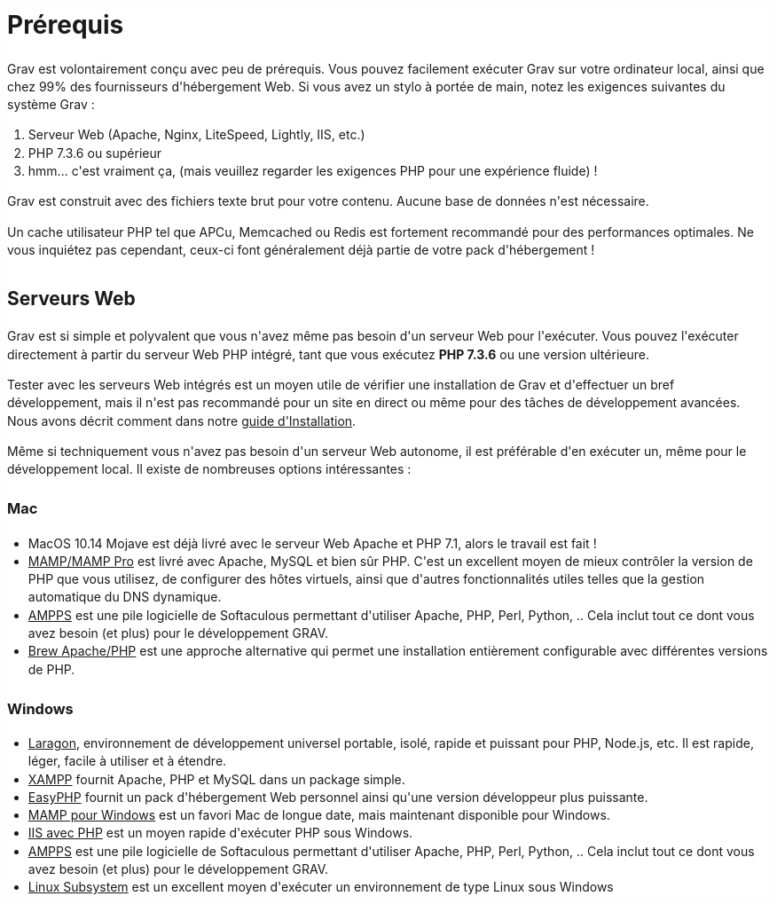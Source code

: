 <h1 class="rem">Prérequis</h1>

Grav est volontairement conçu avec peu de prérequis. Vous pouvez facilement exécuter Grav sur votre ordinateur local, ainsi que chez 99% des fournisseurs d'hébergement Web. Si vous avez un stylo à portée de main, notez les exigences suivantes du système Grav :

   1. Serveur Web (Apache, Nginx, LiteSpeed, Lightly, IIS, etc.)
   2. PHP 7.3.6 ou supérieur  
   3. hmm... c'est vraiment ça, (mais veuillez regarder les exigences PHP pour une expérience fluide) !

Grav est construit avec des fichiers texte brut pour votre contenu. Aucune base de données n'est nécessaire.

<div class = "notice info">Un cache utilisateur PHP tel que APCu, Memcached ou Redis est fortement recommandé pour des performances optimales. Ne vous inquiétez pas cependant, ceux-ci font généralement déjà partie de votre pack d'hébergement !
</div>

<h2 id="Serveurs Web">Serveurs Web
<a href="#Serveurs Web" class="toc-anchor after"></a></h2>

Grav est si simple et polyvalent que vous n'avez même pas besoin d'un serveur Web pour l'exécuter. Vous pouvez l'exécuter directement à partir du serveur Web PHP intégré, tant que vous exécutez **PHP 7.3.6** ou une version ultérieure.

Tester avec les serveurs Web intégrés est un moyen utile de vérifier une installation de Grav et d'effectuer un bref développement, mais il n'est pas recommandé pour un site en direct ou même pour des tâches de développement avancées. Nous avons décrit comment dans notre [guide d'Installation](./installation.md).

Même si techniquement vous n'avez pas besoin d'un serveur Web autonome, il est préférable d'en exécuter un, même pour le développement local. Il existe de nombreuses options intéressantes :

<h3 id="Mac">Mac
<a href="#Mac" class="toc-anchor after"></a></h3>

   * MacOS 10.14 Mojave est déjà livré avec le serveur Web Apache et PHP 7.1, alors le travail est fait !
   * [MAMP/MAMP Pro](https://www.mamp.info/en/mac/) est livré avec Apache, MySQL et bien sûr PHP. C'est un excellent moyen de mieux contrôler la version de PHP que vous utilisez, de configurer des hôtes virtuels, ainsi que d'autres fonctionnalités utiles telles que la gestion automatique du DNS dynamique.
   * [AMPPS](http://www.ampps.com/downloads) est une pile logicielle de Softaculous permettant d'utiliser Apache, PHP, Perl, Python, .. Cela inclut tout ce dont vous avez besoin (et plus) pour le développement GRAV.
   * [Brew Apache/PHP](https://getgrav.org/blog/macos-mojave-apache-multiple-php-versions) est une approche alternative qui permet une installation entièrement configurable avec différentes versions de PHP.

<h3 id="Windows">Windows
<a href="#Windows" class="toc-anchor after"></a></h3>

   * [Laragon](https://laragon.org/), environnement de développement universel portable, isolé, rapide et puissant pour PHP, Node.js, etc. Il est rapide, léger, facile à utiliser et à étendre.
   * [XAMPP](https://www.apachefriends.org/index.html) fournit Apache, PHP et MySQL dans un package simple.
   * [EasyPHP](http://www.easyphp.org/) fournit un pack d'hébergement Web personnel ainsi qu'une version développeur plus puissante.
   * [MAMP pour Windows](https://mamp.info/) est un favori Mac de longue date, mais maintenant disponible pour Windows.
   * [IIS avec PHP](http://php.iis.net/) est un moyen rapide d'exécuter PHP sous Windows.
   * [AMPPS](https://www.ampps.com/downloads/) est une pile logicielle de Softaculous permettant d'utiliser Apache, PHP, Perl, Python, .. Cela inclut tout ce dont vous avez besoin (et plus) pour le développement GRAV.
   * [Linux Subsystem](https://medium.freecodecamp.org/setup-a-php-development-environment-on-windows-subsystem-for-linux-wsl-9193ff28ae83) est un excellent moyen d'exécuter un environnement de type Linux sous Windows
